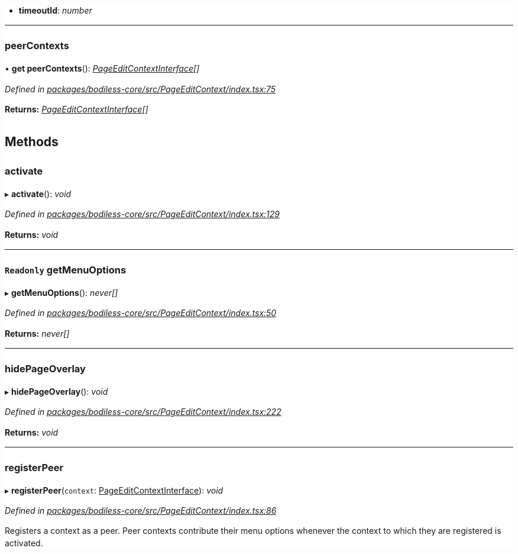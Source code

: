 * **timeoutId**: *number*

___

###  peerContexts

• **get peerContexts**(): *[PageEditContextInterface](../interfaces/pageeditcontextinterface.md)[]*

*Defined in [packages/bodiless-core/src/PageEditContext/index.tsx:75](https://github.com/johnsonandjohnson/Bodiless-JS/blob/183addff/packages/bodiless-core/src/PageEditContext/index.tsx#L75)*

**Returns:** *[PageEditContextInterface](../interfaces/pageeditcontextinterface.md)[]*

## Methods

###  activate

▸ **activate**(): *void*

*Defined in [packages/bodiless-core/src/PageEditContext/index.tsx:129](https://github.com/johnsonandjohnson/Bodiless-JS/blob/183addff/packages/bodiless-core/src/PageEditContext/index.tsx#L129)*

**Returns:** *void*

___

### `Readonly` getMenuOptions

▸ **getMenuOptions**(): *never[]*

*Defined in [packages/bodiless-core/src/PageEditContext/index.tsx:50](https://github.com/johnsonandjohnson/Bodiless-JS/blob/183addff/packages/bodiless-core/src/PageEditContext/index.tsx#L50)*

**Returns:** *never[]*

___

###  hidePageOverlay

▸ **hidePageOverlay**(): *void*

*Defined in [packages/bodiless-core/src/PageEditContext/index.tsx:222](https://github.com/johnsonandjohnson/Bodiless-JS/blob/183addff/packages/bodiless-core/src/PageEditContext/index.tsx#L222)*

**Returns:** *void*

___

###  registerPeer

▸ **registerPeer**(`context`: [PageEditContextInterface](../interfaces/pageeditcontextinterface.md)): *void*

*Defined in [packages/bodiless-core/src/PageEditContext/index.tsx:86](https://github.com/johnsonandjohnson/Bodiless-JS/blob/183addff/packages/bodiless-core/src/PageEditContext/index.tsx#L86)*

Registers a context as a peer.  Peer contexts contribute their menu options whenever the
context to which they are registered is activated.
